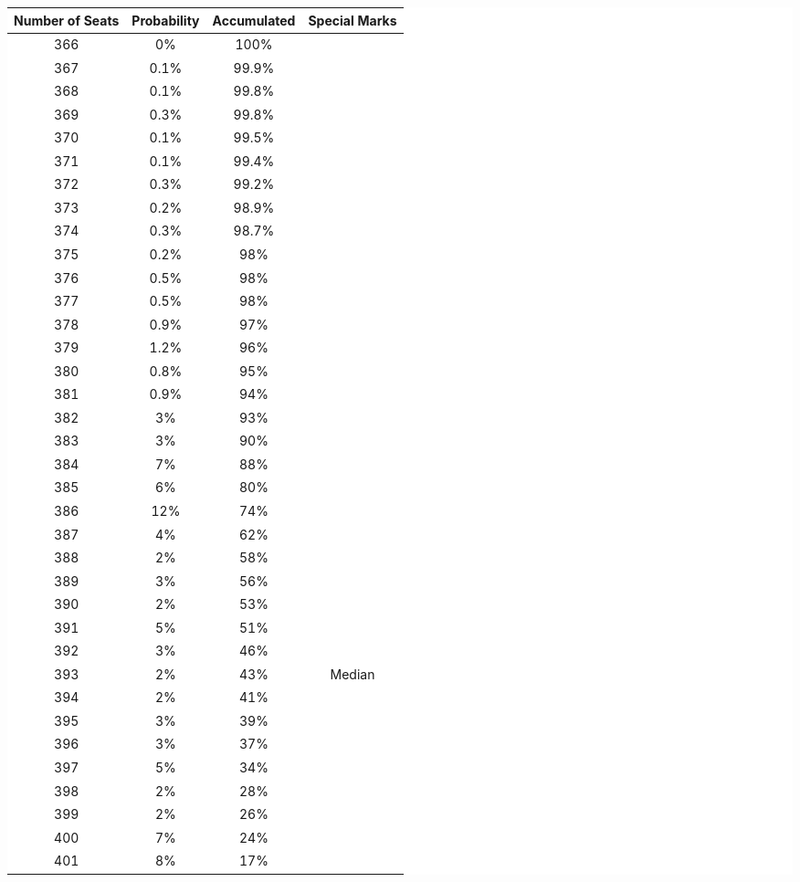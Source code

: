 | Number of Seats | Probability | Accumulated | Special Marks |
|:---------------:|:-----------:|:-----------:|:-------------:|
| 366 | 0% | 100% |  |
| 367 | 0.1% | 99.9% |  |
| 368 | 0.1% | 99.8% |  |
| 369 | 0.3% | 99.8% |  |
| 370 | 0.1% | 99.5% |  |
| 371 | 0.1% | 99.4% |  |
| 372 | 0.3% | 99.2% |  |
| 373 | 0.2% | 98.9% |  |
| 374 | 0.3% | 98.7% |  |
| 375 | 0.2% | 98% |  |
| 376 | 0.5% | 98% |  |
| 377 | 0.5% | 98% |  |
| 378 | 0.9% | 97% |  |
| 379 | 1.2% | 96% |  |
| 380 | 0.8% | 95% |  |
| 381 | 0.9% | 94% |  |
| 382 | 3% | 93% |  |
| 383 | 3% | 90% |  |
| 384 | 7% | 88% |  |
| 385 | 6% | 80% |  |
| 386 | 12% | 74% |  |
| 387 | 4% | 62% |  |
| 388 | 2% | 58% |  |
| 389 | 3% | 56% |  |
| 390 | 2% | 53% |  |
| 391 | 5% | 51% |  |
| 392 | 3% | 46% |  |
| 393 | 2% | 43% | Median |
| 394 | 2% | 41% |  |
| 395 | 3% | 39% |  |
| 396 | 3% | 37% |  |
| 397 | 5% | 34% |  |
| 398 | 2% | 28% |  |
| 399 | 2% | 26% |  |
| 400 | 7% | 24% |  |
| 401 | 8% | 17% |  |